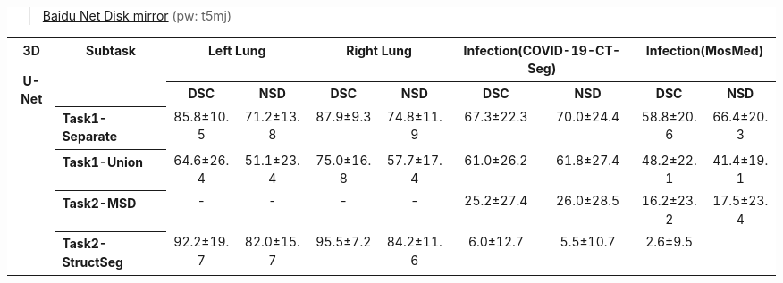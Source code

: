 > [Baidu Net Disk mirror](https://pan.baidu.com/s/1t-Y-twHSrCiDRZKt_r2m5A) (pw: t5mj)


<table>
<tr>
    <th align="center" rowspan="10" >3D</p>U-Net<br/>
    <th align="left" rowspan="2" colspan="2"><center>Subtask<br/>
    <th colspan="2"><center>Left Lung</th>
    <th colspan="2"><center>Right Lung</th>
    <th colspan="2"><center>Infection(COVID-19-CT-Seg)</th>
    <th colspan="2"><center>Infection(MosMed)</th>
</tr>
<tr>
    <th><center>DSC</th>
    <th><center>NSD</th>
    <th><center>DSC</th>
    <th><center>NSD</th>
    <th><center>DSC</th>
    <th><center>NSD</th>
    <th><center>DSC</th>
    <th><center>NSD</th>
</tr>
<tr>
    <th colspan="2" align="left">Task1-Separate</th>
    <td><center>85.8±10.5</td>
    <td><center>71.2±13.8</td>
    <td align="center">87.9±9.3</td>
    <td><center>74.8±11.9</td>
    <td><center>67.3±22.3</td>
    <td><center>70.0±24.4</td>
    <td><center>58.8±20.6</td>
    <td><center>66.4±20.3</td>
</tr>
<tr>
    <th colspan="2" align="left">Task1-Union</th>
    <td><center>64.6±26.4</td>
    <td><center>51.1±23.4</td>
    <td><center>75.0±16.8</td>
    <td><center>57.7±17.4</td>
    <td><center>61.0±26.2</td>
    <td><center>61.8±27.4</td>
    <td><center>48.2±22.1</td>
    <td><center>41.4±19.1</td>
</tr>
<tr>
    <th colspan="2" align="left">Task2-MSD</th>
    <td align="center">-</td>
    <td align="center">-</td>
    <td align="center">-</td>
    <td align="center">-</td>
    <td><center>25.2±27.4</td>
    <td><center>26.0±28.5</td>
    <td><center>16.2±23.2</td>
    <td><center>17.5±23.4</td>
</tr>
<tr>
    <th colspan="2" align="left">Task2-StructSeg</th>
    <td><center>92.2±19.7</td>
    <td><center>82.0±15.7</td>
    <td align="center">95.5±7.2</td>
    <td><center>84.2±11.6</td>
    <td align="center">6.0±12.7</td>
    <td align="center">5.5±10.7</td>
    <td><center>2.6±9.5</td>